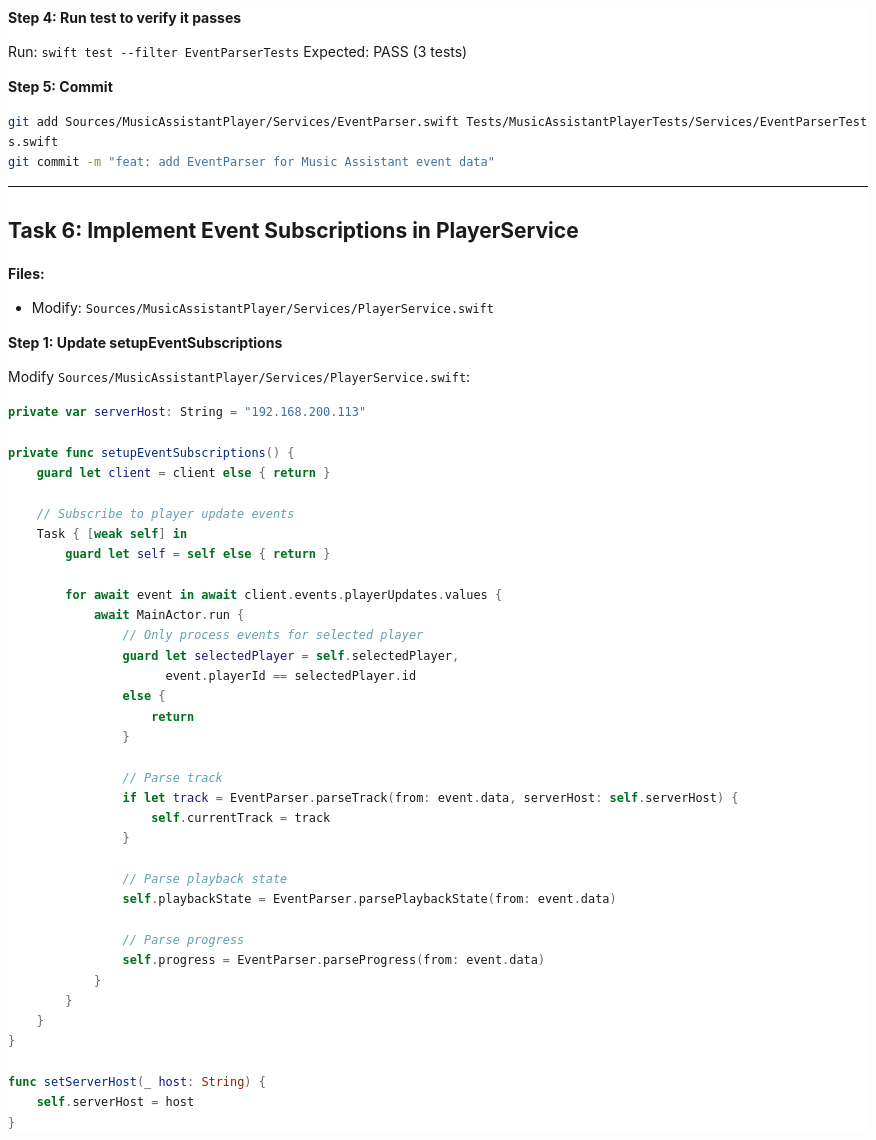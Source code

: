 **Step 4: Run test to verify it passes**

Run: `swift test --filter EventParserTests`
Expected: PASS (3 tests)

**Step 5: Commit**

```bash
git add Sources/MusicAssistantPlayer/Services/EventParser.swift Tests/MusicAssistantPlayerTests/Services/EventParserTests.swift
git commit -m "feat: add EventParser for Music Assistant event data"
```

---

## Task 6: Implement Event Subscriptions in PlayerService

**Files:**
- Modify: `Sources/MusicAssistantPlayer/Services/PlayerService.swift`

**Step 1: Update setupEventSubscriptions**

Modify `Sources/MusicAssistantPlayer/Services/PlayerService.swift`:

```swift
private var serverHost: String = "192.168.200.113"

private func setupEventSubscriptions() {
    guard let client = client else { return }

    // Subscribe to player update events
    Task { [weak self] in
        guard let self = self else { return }

        for await event in await client.events.playerUpdates.values {
            await MainActor.run {
                // Only process events for selected player
                guard let selectedPlayer = self.selectedPlayer,
                      event.playerId == selectedPlayer.id
                else {
                    return
                }

                // Parse track
                if let track = EventParser.parseTrack(from: event.data, serverHost: self.serverHost) {
                    self.currentTrack = track
                }

                // Parse playback state
                self.playbackState = EventParser.parsePlaybackState(from: event.data)

                // Parse progress
                self.progress = EventParser.parseProgress(from: event.data)
            }
        }
    }
}

func setServerHost(_ host: String) {
    self.serverHost = host
}
```
